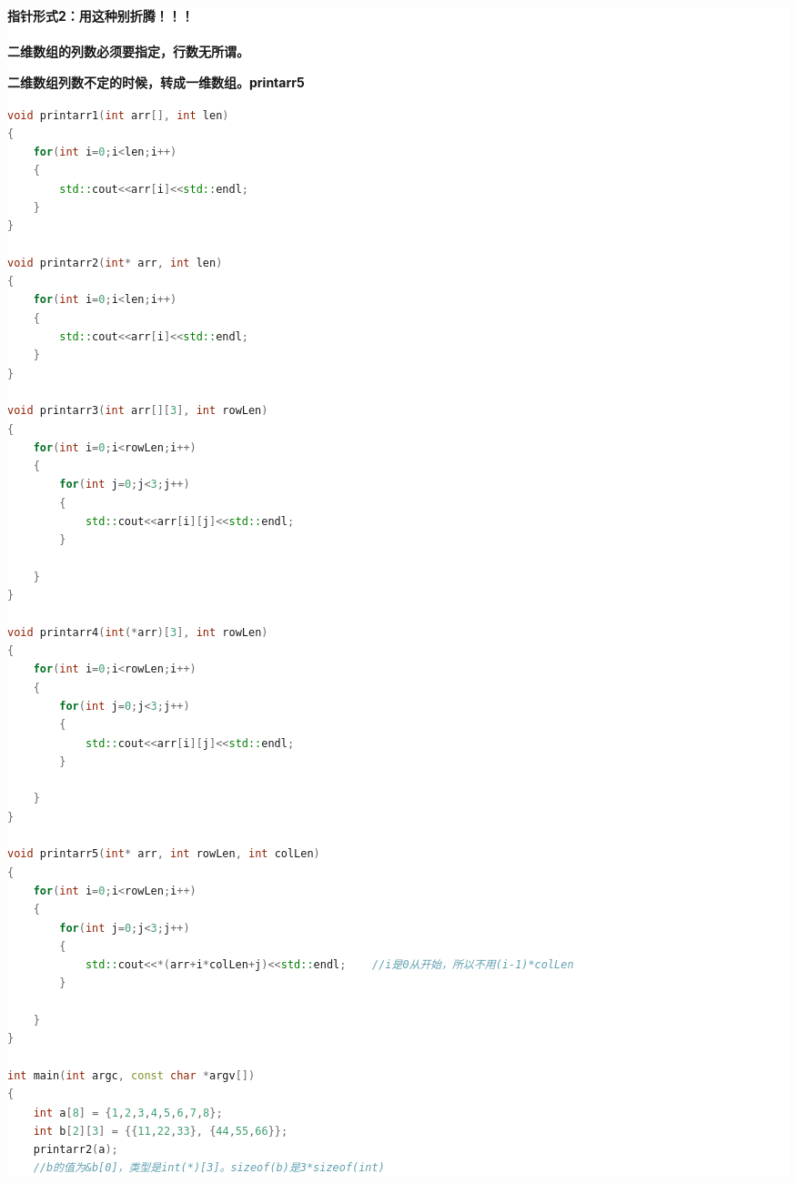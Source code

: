 #### 指针形式2：用这种别折腾！！！

**二维数组的列数必须要指定，行数无所谓。**

**二维数组列数不定的时候，转成一维数组。printarr5**

```cpp
void printarr1(int arr[], int len)
{
    for(int i=0;i<len;i++)
    {
        std::cout<<arr[i]<<std::endl;
    }
}

void printarr2(int* arr, int len)
{
    for(int i=0;i<len;i++)
    {
        std::cout<<arr[i]<<std::endl;
    }
}

void printarr3(int arr[][3], int rowLen)
{
    for(int i=0;i<rowLen;i++)
    {
        for(int j=0;j<3;j++)
        {
			std::cout<<arr[i][j]<<std::endl;            
        }

    }
}

void printarr4(int(*arr)[3], int rowLen)
{
    for(int i=0;i<rowLen;i++)
    {
        for(int j=0;j<3;j++)
        {
			std::cout<<arr[i][j]<<std::endl;            
        }

    }
}

void printarr5(int* arr, int rowLen, int colLen)
{
    for(int i=0;i<rowLen;i++)
    {
        for(int j=0;j<3;j++)
        {
			std::cout<<*(arr+i*colLen+j)<<std::endl;	//i是0从开始，所以不用(i-1)*colLen    
        }

    }
}

int main(int argc, const char *argv[])
{
    int a[8] = {1,2,3,4,5,6,7,8};
    int b[2][3] = {{11,22,33}, {44,55,66}};
    printarr2(a);
    //b的值为&b[0]，类型是int(*)[3]。sizeof(b)是3*sizeof(int)
```